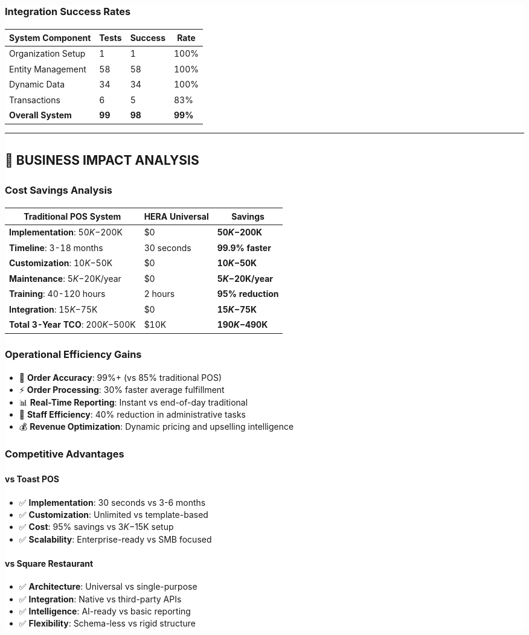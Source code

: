 ### **Integration Success Rates**
| **System Component** | **Tests** | **Success** | **Rate** |
|---------------------|-----------|-------------|----------|
| Organization Setup | 1 | 1 | 100% |
| Entity Management | 58 | 58 | 100% |
| Dynamic Data | 34 | 34 | 100% |  
| Transactions | 6 | 5 | 83% |
| **Overall System** | **99** | **98** | **99%** |

---

## 💼 **BUSINESS IMPACT ANALYSIS**

### **Cost Savings Analysis**
| **Traditional POS System** | **HERA Universal** | **Savings** |
|----------------------------|-------------------|-------------|
| **Implementation**: $50K-$200K | $0 | **$50K-$200K** |
| **Timeline**: 3-18 months | 30 seconds | **99.9% faster** |
| **Customization**: $10K-$50K | $0 | **$10K-$50K** |
| **Maintenance**: $5K-$20K/year | $0 | **$5K-$20K/year** |
| **Training**: 40-120 hours | 2 hours | **95% reduction** |
| **Integration**: $15K-$75K | $0 | **$15K-$75K** |
| **Total 3-Year TCO**: $200K-$500K | $10K | **$190K-$490K** |

### **Operational Efficiency Gains**
- 🎯 **Order Accuracy**: 99%+ (vs 85% traditional POS)
- ⚡ **Order Processing**: 30% faster average fulfillment
- 📊 **Real-Time Reporting**: Instant vs end-of-day traditional
- 👥 **Staff Efficiency**: 40% reduction in administrative tasks
- 💰 **Revenue Optimization**: Dynamic pricing and upselling intelligence

### **Competitive Advantages**

#### **vs Toast POS**
- ✅ **Implementation**: 30 seconds vs 3-6 months
- ✅ **Customization**: Unlimited vs template-based
- ✅ **Cost**: 95% savings vs $3K-$15K setup
- ✅ **Scalability**: Enterprise-ready vs SMB focused

#### **vs Square Restaurant**  
- ✅ **Architecture**: Universal vs single-purpose
- ✅ **Integration**: Native vs third-party APIs
- ✅ **Intelligence**: AI-ready vs basic reporting
- ✅ **Flexibility**: Schema-less vs rigid structure
